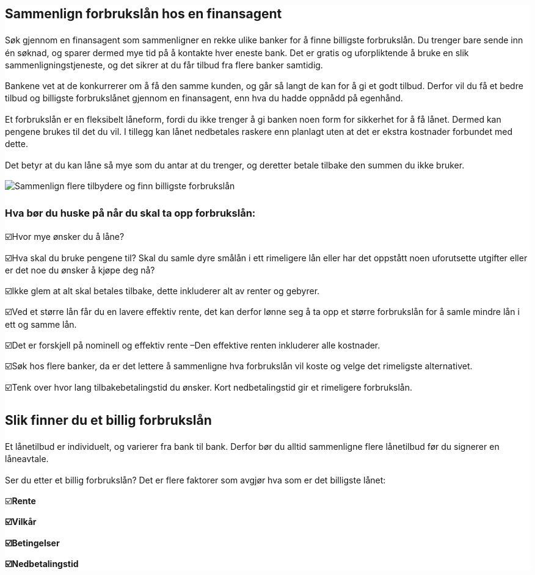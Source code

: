 
## Sammenlign forbrukslån hos en finansagent

Søk gjennom en finansagent som sammenligner en rekke ulike banker for å finne billigste forbrukslån. Du trenger bare sende inn én søknad, og sparer dermed mye tid på å kontakte hver eneste bank. Det er gratis og uforpliktende å bruke en slik sammenligningstjeneste, og det sikrer at du får tilbud fra flere banker samtidig.

Bankene vet at de konkurrerer om å få den samme kunden, og går så langt de kan for å gi et godt tilbud. Derfor vil du få et bedre tilbud og billigste forbrukslånet gjennom en finansagent, enn hva du hadde oppnådd på egenhånd.

Et forbrukslån er en fleksibelt låneform, fordi du ikke trenger å gi banken noen form for sikkerhet for å få lånet. Dermed kan pengene brukes til det du vil. I tillegg kan lånet nedbetales raskere enn planlagt uten at det er ekstra kostnader forbundet med dette.

Det betyr at du kan låne så mye som du antar at du trenger, og deretter betale tilbake den summen du ikke bruker.

![Sammenlign flere tilbydere og finn billigste forbrukslån](/boliglan/img/billigste-forbrukslan.jpg 'Finn billigste forbrukslån på Dagbladet')

### Hva bør du huske på når du skal ta opp forbrukslån:

☑️Hvor mye ønsker du å låne?

☑️Hva skal du bruke pengene til? Skal du samle dyre smålån i ett rimeligere lån eller har det oppstått noen uforutsette utgifter eller er det noe du ønsker å kjøpe deg nå?

☑️Ikke glem at alt skal betales tilbake, dette inkluderer alt av renter og gebyrer.

☑️Ved et større lån får du en lavere effektiv rente, det kan derfor lønne seg å ta opp et større forbrukslån for å samle mindre lån i ett og samme lån.

☑️Det er forskjell på nominell og effektiv rente –Den effektive renten inkluderer alle kostnader.

☑️Søk hos flere banker, da er det lettere å sammenligne hva forbrukslån vil koste og velge det rimeligste alternativet.

☑️Tenk over hvor lang tilbakebetalingstid du ønsker. Kort nedbetalingstid gir et rimeligere forbrukslån.

## Slik finner du et billig forbrukslån

Et lånetilbud er individuelt, og varierer fra bank til bank. Derfor bør du alltid sammenligne flere lånetilbud før du signerer en låneavtale.

Ser du etter et billig forbrukslån? Det er flere faktorer som avgjør hva som er det billigste lånet:

☑️**Rente**

**☑️Vilkår**

**☑️Betingelser**

**☑️Nedbetalingstid**
